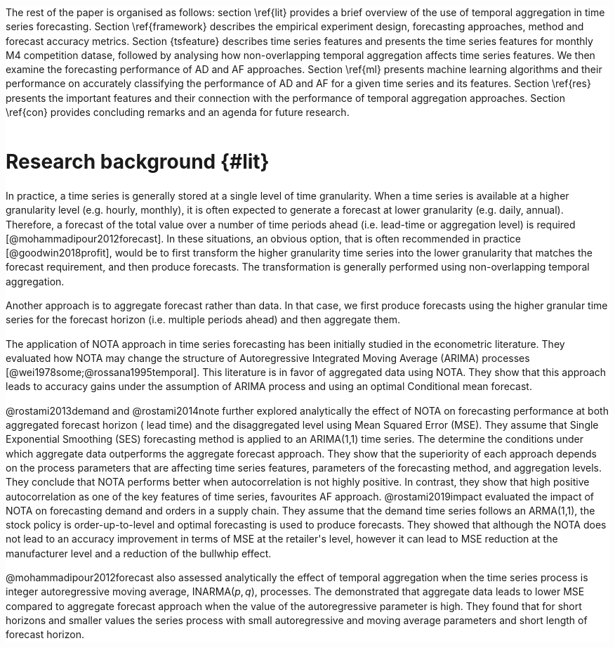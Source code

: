 
The rest of the paper is organised as follows: section \ref{lit} provides a brief overview of the use of temporal aggregation in time series forecasting. Section \ref{framework} describes the empirical experiment design, forecasting approaches, method and forecast accuracy metrics. Section \{tsfeature} describes time series features and presents the time series features for monthly M4 competition datase, followed by analysing how non-overlapping temporal aggregation affects time series features. We then examine the forecasting performance of AD and AF approaches. Section \ref{ml} presents machine learning algorithms and their performance on accurately classifying the performance of AD and AF for a given time series and its features. Section \ref{res} presents the important features and their connection with the performance of temporal aggregation approaches. Section \ref{con} provides concluding remarks and an agenda for future research.

# Research background {#lit}

In practice, a time series is generally stored at a single level of time granularity. When a time series is available at a higher granularity level (e.g. hourly, monthly), it is often expected to generate a forecast at lower granularity (e.g. daily, annual). Therefore, a forecast of the total value over a number of time periods ahead (i.e. lead-time or aggregation level) is required [@mohammadipour2012forecast].
In these situations, an obvious option, that is often recommended in practice [@goodwin2018profit], would be to first transform the higher granularity time series into the lower granularity that matches the forecast requirement, and then produce forecasts. The transformation is generally performed using non-overlapping temporal aggregation. 

Another approach is to aggregate forecast rather than data. In that case, we first produce forecasts using the higher granular time series for the forecast horizon (i.e. multiple periods ahead) and then aggregate them.


The application of NOTA approach in time series forecasting has been initially studied in the econometric literature. They evaluated how NOTA may change the structure of Autoregressive Integrated Moving Average (ARIMA) processes [@wei1978some;@rossana1995temporal]. This literature is in favor of aggregated data using NOTA. They show that this approach leads to accuracy gains under the assumption of ARIMA process and using an optimal Conditional mean forecast.

@rostami2013demand and @rostami2014note further explored analytically the effect of NOTA on forecasting performance at both aggregated forecast horizon ( lead time) and the disaggregated level using Mean Squared Error (MSE). They assume that Single Exponential Smoothing (SES) forecasting method is applied to an ARIMA(1,1) time series. The determine the conditions under which aggregate data outperforms the aggregate forecast approach. They show that the superiority of each approach depends on the process parameters that are affecting time series features, parameters of the forecasting method, and aggregation levels. They conclude that NOTA performs better when autocorrelation is not highly positive. In contrast, they show that high positive autocorrelation as one of the key features of time series, favourites AF approach.
@rostami2019impact evaluated the impact of NOTA on forecasting demand and orders in a supply chain. They assume that the demand time series follows an ARMA(1,1), the stock policy is order-up-to-level and optimal forecasting is used to produce forecasts. They showed that although the NOTA does not lead to an accuracy improvement in terms of MSE at the retailer's level, however it can lead to MSE reduction at the manufacturer level and a reduction of the bullwhip effect.

@mohammadipour2012forecast also assessed analytically the effect of temporal aggregation when the time series process is integer autoregressive moving average, INARMA($p,q$), processes. The demonstrated that aggregate data leads to lower MSE compared to aggregate forecast approach when the value of the autoregressive parameter is high. They found that for short horizons and smaller values the series process with small autoregressive and moving average parameters and short length of forecast horizon.


[^1]: https://supplychainanalytics.shinyapps.io/Evaluation_of_ML_models/.